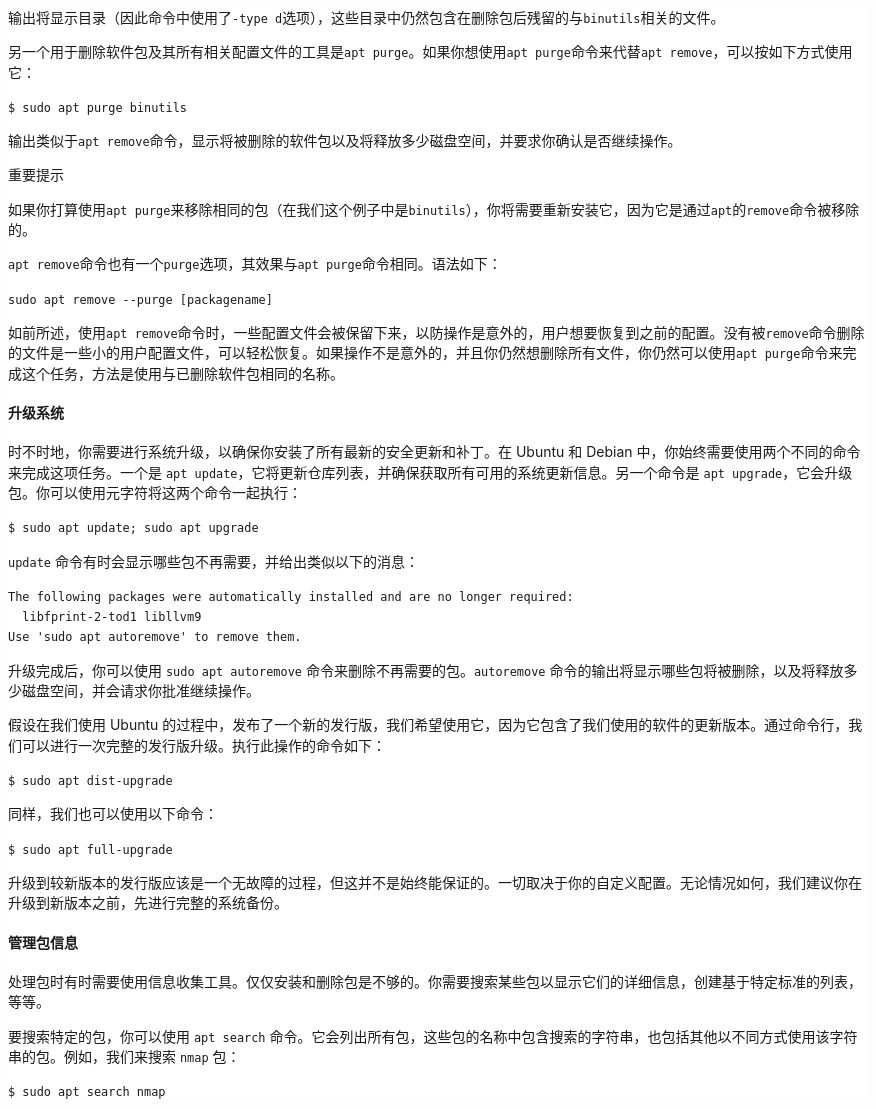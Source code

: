 输出将显示目录（因此命令中使用了`-type d`选项），这些目录中仍然包含在删除包后残留的与`binutils`相关的文件。

另一个用于删除软件包及其所有相关配置文件的工具是`apt purge`。如果你想使用`apt purge`命令来代替`apt remove`，可以按如下方式使用它：

```
$ sudo apt purge binutils
```

输出类似于`apt remove`命令，显示将被删除的软件包以及将释放多少磁盘空间，并要求你确认是否继续操作。

重要提示

如果你打算使用`apt purge`来移除相同的包（在我们这个例子中是`binutils`），你将需要重新安装它，因为它是通过`apt`的`remove`命令被移除的。

`apt remove`命令也有一个`purge`选项，其效果与`apt purge`命令相同。语法如下：

```
sudo apt remove --purge [packagename]
```

如前所述，使用`apt remove`命令时，一些配置文件会被保留下来，以防操作是意外的，用户想要恢复到之前的配置。没有被`remove`命令删除的文件是一些小的用户配置文件，可以轻松恢复。如果操作不是意外的，并且你仍然想删除所有文件，你仍然可以使用`apt purge`命令来完成这个任务，方法是使用与已删除软件包相同的名称。

#### 升级系统

时不时地，你需要进行系统升级，以确保你安装了所有最新的安全更新和补丁。在 Ubuntu 和 Debian 中，你始终需要使用两个不同的命令来完成这项任务。一个是 `apt update`，它将更新仓库列表，并确保获取所有可用的系统更新信息。另一个命令是 `apt upgrade`，它会升级包。你可以使用元字符将这两个命令一起执行：

```
$ sudo apt update; sudo apt upgrade
```

`update` 命令有时会显示哪些包不再需要，并给出类似以下的消息：

```
The following packages were automatically installed and are no longer required:
  libfprint-2-tod1 libllvm9
Use 'sudo apt autoremove' to remove them.
```

升级完成后，你可以使用 `sudo apt autoremove` 命令来删除不再需要的包。`autoremove` 命令的输出将显示哪些包将被删除，以及将释放多少磁盘空间，并会请求你批准继续操作。

假设在我们使用 Ubuntu 的过程中，发布了一个新的发行版，我们希望使用它，因为它包含了我们使用的软件的更新版本。通过命令行，我们可以进行一次完整的发行版升级。执行此操作的命令如下：

```
$ sudo apt dist-upgrade
```

同样，我们也可以使用以下命令：

```
$ sudo apt full-upgrade
```

升级到较新版本的发行版应该是一个无故障的过程，但这并不是始终能保证的。一切取决于你的自定义配置。无论情况如何，我们建议你在升级到新版本之前，先进行完整的系统备份。

#### 管理包信息

处理包时有时需要使用信息收集工具。仅仅安装和删除包是不够的。你需要搜索某些包以显示它们的详细信息，创建基于特定标准的列表，等等。

要搜索特定的包，你可以使用 `apt search` 命令。它会列出所有包，这些包的名称中包含搜索的字符串，也包括其他以不同方式使用该字符串的包。例如，我们来搜索 `nmap` 包：

```
$ sudo apt search nmap
```

